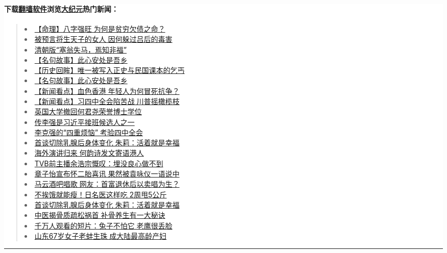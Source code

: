 #### 下载<a href="https://git.io/JesJV">翻墙软件</a>浏览<a href="http://www.epochtimes.com">大纪元</a>热门新闻：
> <li><a href="http://www.epochtimes.com/gb/19/10/14/n11587969.htm">【命理】八字强旺 为何是贫穷欠债之命？</a></li>
> <li><a href="http://www.epochtimes.com/gb/19/10/17/n11594916.htm">被预言将生天子的女人 因何躲过吕后的毒害</a></li>
> <li><a href="http://www.epochtimes.com/gb/19/10/17/n11595311.htm">清朝版“塞翁失马，焉知非福”</a></li>
> <li><a href="http://www.epochtimes.com/gb/18/9/12/n10709263.htm">【名句故事】此心安处是吾乡</a></li>
> <li><a href="http://www.epochtimes.com/gb/19/10/18/n11596909.htm">【历史回眸】唯一被写入正史与民国课本的乞丐</a></li>
> <li><a href="http://www.epochtimes.com/gb/18/9/12/n10709263.htm">【名句故事】此心安处是吾乡</a></li>
> <li><a href="http://www.epochtimes.com/gb/19/10/26/n11614425.htm">【新闻看点】血色香港 年轻人为何冒死抗争？</a></li>
> <li><a href="http://www.epochtimes.com/gb/19/10/29/n11620500.htm">【新闻看点】习四中全会陷苦战 川普摇橄榄枝</a></li>
> <li><a href="http://www.epochtimes.com/gb/19/10/28/n11618281.htm">英国大学撤回何君尧荣誉博士学位</a></li>
> <li><a href="http://www.epochtimes.com/gb/19/10/28/n11616789.htm">传李强是习近平接班候选人之一</a></li>
> <li><a href="http://www.epochtimes.com/gb/19/10/23/n11608176.htm">李克强的“四重烦恼” 考验四中全会</a></li>
> <li><a href="http://www.epochtimes.com/gb/19/10/27/n11616087.htm">首谈切除乳腺后身体变化 朱莉：活着就是幸福</a></li>
> <li><a href="http://www.epochtimes.com/gb/19/10/27/n11615943.htm">海外演讲归来 何韵诗发文寄语港人</a></li>
> <li><a href="http://www.epochtimes.com/gb/19/10/28/n11618355.htm">TVB前主播余浩宗慨叹：埋没良心做不到</a></li>
> <li><a href="http://www.epochtimes.com/gb/19/10/28/n11618068.htm">章子怡宣布怀二胎喜讯 果然被袁咏仪一语说中</a></li>
> <li><a href="http://www.epochtimes.com/gb/19/10/28/n11618662.htm">马云酒吧唱歌 网友：首富退休后以卖唱为生？</a></li>
> <li><a href="http://www.epochtimes.com/gb/19/10/24/n11610466.htm">不挨饿就能瘦！日名医这样吃 2周甩5公斤</a></li>
> <li><a href="http://www.epochtimes.com/gb/19/10/27/n11616087.htm">首谈切除乳腺后身体变化 朱莉：活着就是幸福</a></li>
> <li><a href="http://www.epochtimes.com/gb/19/10/28/n11616508.htm">中医揭骨质疏松祸首  补骨养生有一大秘诀</a></li>
> <li><a href="http://www.epochtimes.com/gb/19/10/28/n11616876.htm">千万人观看的短片：兔子不怕它 老鹰很丢脸</a></li>
> <li><a href="http://www.epochtimes.com/gb/19/10/29/n11619352.htm">山东67岁女子老蚌生珠 成大陆最高龄产妇</a></li>
<hr>
